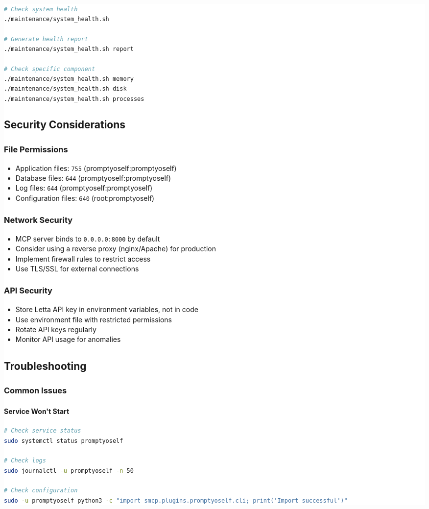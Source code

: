 ```bash
# Check system health
./maintenance/system_health.sh

# Generate health report
./maintenance/system_health.sh report

# Check specific component
./maintenance/system_health.sh memory
./maintenance/system_health.sh disk
./maintenance/system_health.sh processes
```

## Security Considerations

### File Permissions

- Application files: `755` (promptyoself:promptyoself)
- Database files: `644` (promptyoself:promptyoself)
- Log files: `644` (promptyoself:promptyoself)
- Configuration files: `640` (root:promptyoself)

### Network Security

- MCP server binds to `0.0.0.0:8000` by default
- Consider using a reverse proxy (nginx/Apache) for production
- Implement firewall rules to restrict access
- Use TLS/SSL for external connections

### API Security

- Store Letta API key in environment variables, not in code
- Use environment file with restricted permissions
- Rotate API keys regularly
- Monitor API usage for anomalies

## Troubleshooting

### Common Issues

#### Service Won't Start

```bash
# Check service status
sudo systemctl status promptyoself

# Check logs
sudo journalctl -u promptyoself -n 50

# Check configuration
sudo -u promptyoself python3 -c "import smcp.plugins.promptyoself.cli; print('Import successful')"
```
